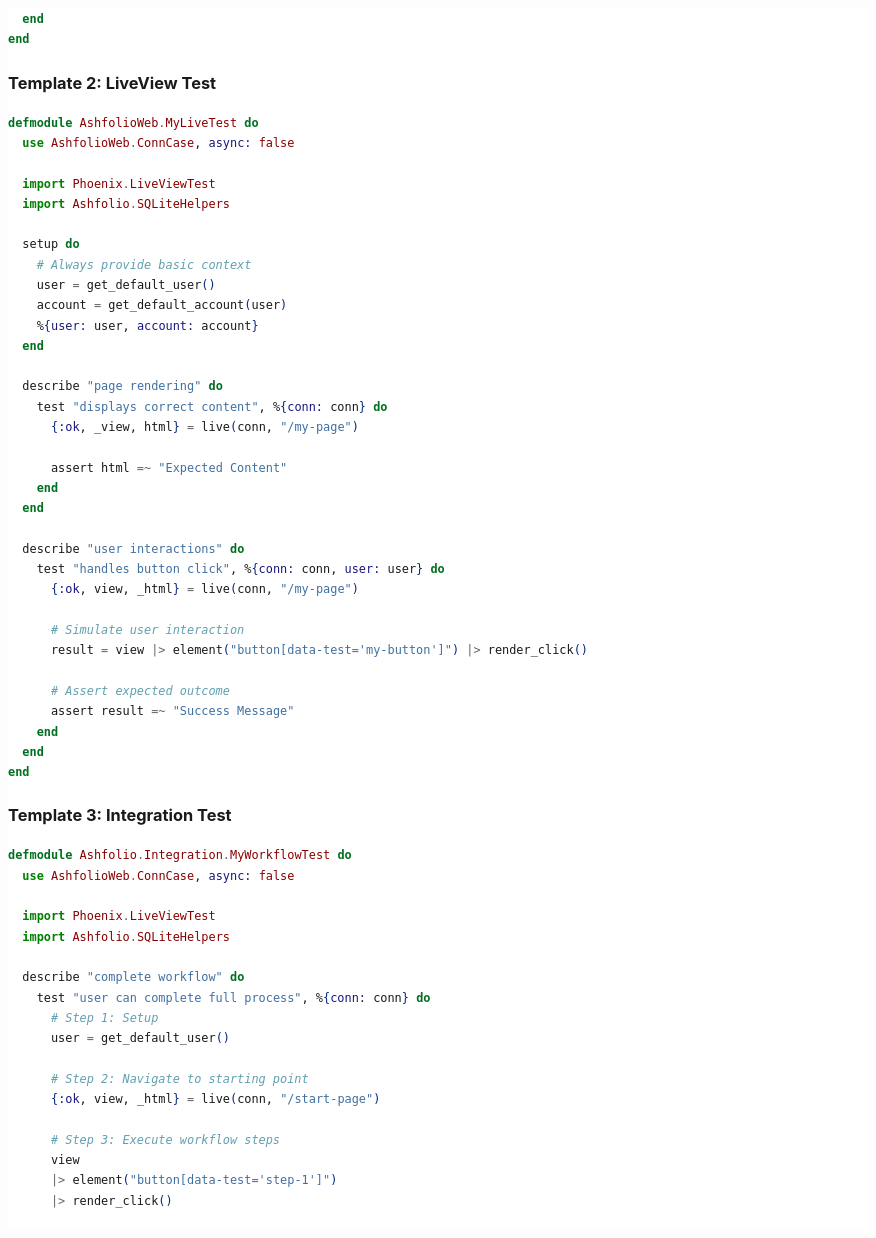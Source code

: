 ```elixir
  end
end
```

### Template 2: LiveView Test

```elixir
defmodule AshfolioWeb.MyLiveTest do
  use AshfolioWeb.ConnCase, async: false
  
  import Phoenix.LiveViewTest
  import Ashfolio.SQLiteHelpers
  
  setup do
    # Always provide basic context
    user = get_default_user()
    account = get_default_account(user)
    %{user: user, account: account}
  end
  
  describe "page rendering" do
    test "displays correct content", %{conn: conn} do
      {:ok, _view, html} = live(conn, "/my-page")
      
      assert html =~ "Expected Content"
    end
  end
  
  describe "user interactions" do
    test "handles button click", %{conn: conn, user: user} do
      {:ok, view, _html} = live(conn, "/my-page")
      
      # Simulate user interaction
      result = view |> element("button[data-test='my-button']") |> render_click()
      
      # Assert expected outcome
      assert result =~ "Success Message"
    end
  end
end
```

### Template 3: Integration Test

```elixir
defmodule Ashfolio.Integration.MyWorkflowTest do
  use AshfolioWeb.ConnCase, async: false
  
  import Phoenix.LiveViewTest
  import Ashfolio.SQLiteHelpers
  
  describe "complete workflow" do
    test "user can complete full process", %{conn: conn} do
      # Step 1: Setup
      user = get_default_user()
      
      # Step 2: Navigate to starting point
      {:ok, view, _html} = live(conn, "/start-page")
      
      # Step 3: Execute workflow steps
      view
      |> element("button[data-test='step-1']")
      |> render_click()
      
```